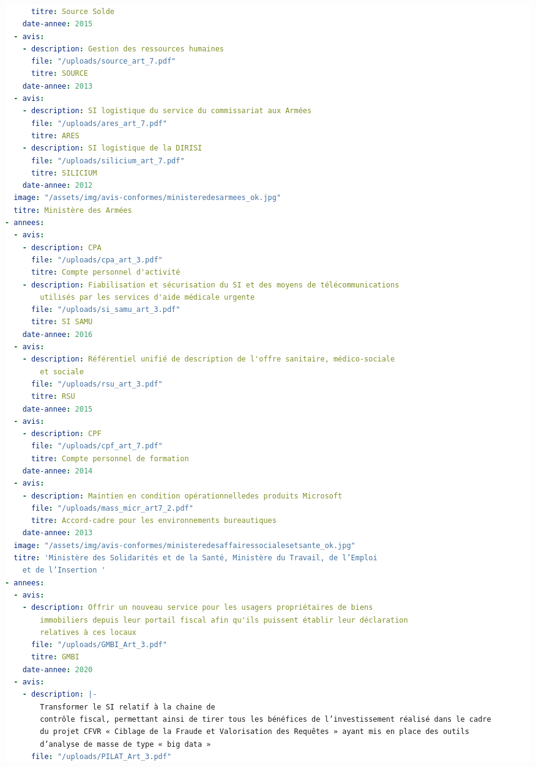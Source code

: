 ```yaml
      titre: Source Solde
    date-annee: 2015
  - avis:
    - description: Gestion des ressources humaines
      file: "/uploads/source_art_7.pdf"
      titre: SOURCE
    date-annee: 2013
  - avis:
    - description: SI logistique du service du commissariat aux Armées
      file: "/uploads/ares_art_7.pdf"
      titre: ARES
    - description: SI logistique de la DIRISI
      file: "/uploads/silicium_art_7.pdf"
      titre: SILICIUM
    date-annee: 2012
  image: "/assets/img/avis-conformes/ministeredesarmees_ok.jpg"
  titre: Ministère des Armées
- annees:
  - avis:
    - description: CPA
      file: "/uploads/cpa_art_3.pdf"
      titre: Compte personnel d'activité
    - description: Fiabilisation et sécurisation du SI et des moyens de télécommunications
        utilisés par les services d'aide médicale urgente
      file: "/uploads/si_samu_art_3.pdf"
      titre: SI SAMU
    date-annee: 2016
  - avis:
    - description: Référentiel unifié de description de l'offre sanitaire, médico-sociale
        et sociale
      file: "/uploads/rsu_art_3.pdf"
      titre: RSU
    date-annee: 2015
  - avis:
    - description: CPF
      file: "/uploads/cpf_art_7.pdf"
      titre: Compte personnel de formation
    date-annee: 2014
  - avis:
    - description: Maintien en condition opérationnelledes produits Microsoft
      file: "/uploads/mass_micr_art7_2.pdf"
      titre: Accord-cadre pour les environnements bureautiques
    date-annee: 2013
  image: "/assets/img/avis-conformes/ministeredesaffairessocialesetsante_ok.jpg"
  titre: 'Ministère des Solidarités et de la Santé, Ministère du Travail, de l’Emploi
    et de l’Insertion '
- annees:
  - avis:
    - description: Offrir un nouveau service pour les usagers propriétaires de biens
        immobiliers depuis leur portail fiscal afin qu'ils puissent établir leur déclaration
        relatives à ces locaux
      file: "/uploads/GMBI_Art_3.pdf"
      titre: GMBI
    date-annee: 2020
  - avis:
    - description: |-
        Transformer le SI relatif à la chaine de
        contrôle fiscal, permettant ainsi de tirer tous les bénéfices de l’investissement réalisé dans le cadre
        du projet CFVR « Ciblage de la Fraude et Valorisation des Requêtes » ayant mis en place des outils
        d’analyse de masse de type « big data »
      file: "/uploads/PILAT_Art_3.pdf"
```